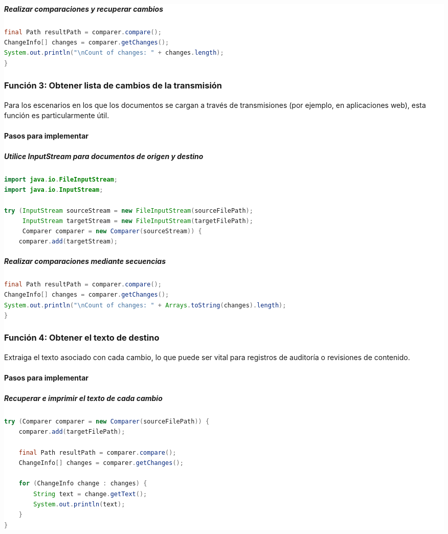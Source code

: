 ##### Realizar comparaciones y recuperar cambios

```java
final Path resultPath = comparer.compare();
ChangeInfo[] changes = comparer.getChanges();
System.out.println("\nCount of changes: " + changes.length);
}
```

### Función 3: Obtener lista de cambios de la transmisión

Para los escenarios en los que los documentos se cargan a través de transmisiones (por ejemplo, en aplicaciones web), esta función es particularmente útil.

#### Pasos para implementar

##### Utilice InputStream para documentos de origen y destino

```java
import java.io.FileInputStream;
import java.io.InputStream;

try (InputStream sourceStream = new FileInputStream(sourceFilePath);
     InputStream targetStream = new FileInputStream(targetFilePath);
     Comparer comparer = new Comparer(sourceStream)) {
    comparer.add(targetStream);
```

##### Realizar comparaciones mediante secuencias

```java
final Path resultPath = comparer.compare();
ChangeInfo[] changes = comparer.getChanges();
System.out.println("\nCount of changes: " + Arrays.toString(changes).length);
}
```

### Función 4: Obtener el texto de destino

Extraiga el texto asociado con cada cambio, lo que puede ser vital para registros de auditoría o revisiones de contenido.

#### Pasos para implementar

##### Recuperar e imprimir el texto de cada cambio

```java
try (Comparer comparer = new Comparer(sourceFilePath)) {
    comparer.add(targetFilePath);
    
    final Path resultPath = comparer.compare();
    ChangeInfo[] changes = comparer.getChanges();

    for (ChangeInfo change : changes) {
        String text = change.getText();
        System.out.println(text);
    }
}
```

